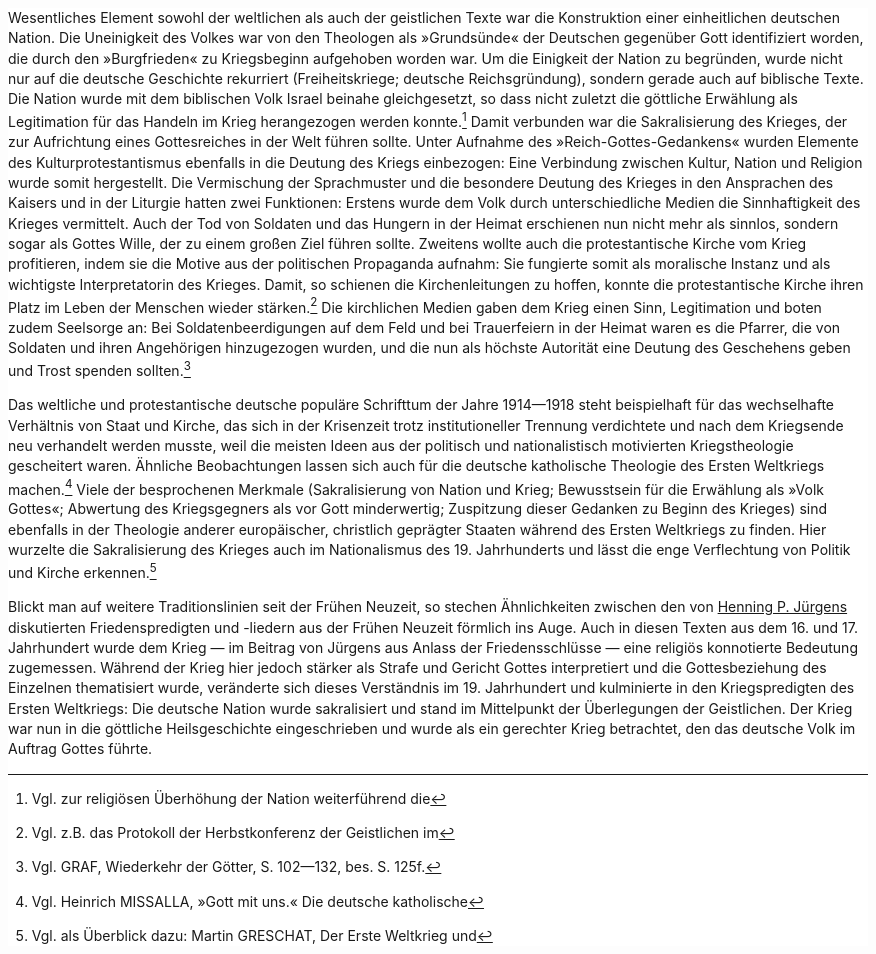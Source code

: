 Wesentliches Element sowohl der weltlichen als auch der geistlichen
Texte war die Konstruktion einer einheitlichen deutschen Nation. Die
Uneinigkeit des Volkes war von den Theologen als »Grundsünde« der
Deutschen gegenüber Gott identifiziert worden, die durch den
»Burgfrieden« zu Kriegsbeginn aufgehoben worden war. Um die Einigkeit
der Nation zu begründen, wurde nicht nur auf die deutsche Geschichte
rekurriert (Freiheitskriege; deutsche Reichsgründung), sondern gerade
auch auf biblische Texte. Die Nation wurde mit dem biblischen Volk
Israel beinahe gleichgesetzt, so dass nicht zuletzt die göttliche
Erwählung als Legitimation für das Handeln im Krieg herangezogen werden
konnte.[^67] Damit verbunden war die Sakralisierung des Krieges, der zur
Aufrichtung eines Gottesreiches in der Welt führen sollte. Unter
Aufnahme des »Reich-Gottes-Gedankens« wurden Elemente des
Kulturprotestantismus ebenfalls in die Deutung des Kriegs einbezogen:
Eine Verbindung zwischen Kultur, Nation und Religion wurde somit
hergestellt. Die Vermischung der Sprachmuster und die besondere Deutung
des Krieges in den Ansprachen des Kaisers und in der Liturgie hatten
zwei Funktionen: Erstens wurde dem Volk durch unterschiedliche Medien
die Sinnhaftigkeit des Krieges vermittelt. Auch der Tod von Soldaten und
das Hungern in der Heimat erschienen nun nicht mehr als sinnlos, sondern
sogar als Gottes Wille, der zu einem großen Ziel führen sollte. Zweitens
wollte auch die protestantische Kirche vom Krieg profitieren, indem sie
die Motive aus der politischen Propaganda aufnahm: Sie fungierte somit
als moralische Instanz und als wichtigste Interpretatorin des Krieges.
Damit, so schienen die Kirchenleitungen zu hoffen, konnte die
protestantische Kirche ihren Platz im Leben der Menschen wieder
stärken.[^68] Die kirchlichen Medien gaben dem Krieg einen Sinn,
Legitimation und boten zudem Seelsorge an: Bei Soldatenbeerdigungen auf
dem Feld und bei Trauerfeiern in der Heimat waren es die Pfarrer, die
von Soldaten und ihren Angehörigen hinzugezogen wurden, und die nun als
höchste Autorität eine Deutung des Geschehens geben und Trost spenden
sollten.[^69]

Das weltliche und protestantische deutsche populäre Schrifttum der Jahre
1914—1918 steht beispielhaft für das wechselhafte Verhältnis von Staat
und Kirche, das sich in der Krisenzeit trotz institutioneller Trennung
verdichtete und nach dem Kriegsende neu verhandelt werden musste, weil
die meisten Ideen aus der politisch und nationalistisch motivierten
Kriegstheologie gescheitert waren. Ähnliche Beobachtungen lassen sich
auch für die deutsche katholische Theologie des Ersten Weltkriegs
machen.[^70] Viele der besprochenen Merkmale (Sakralisierung von Nation
und Krieg; Bewusstsein für die Erwählung als »Volk Gottes«; Abwertung
des Kriegsgegners als vor Gott minderwertig; Zuspitzung dieser Gedanken
zu Beginn des Krieges) sind ebenfalls in der Theologie anderer
europäischer, christlich geprägter Staaten während des Ersten Weltkriegs
zu finden. Hier wurzelte die Sakralisierung des Krieges auch im
Nationalismus des 19. Jahrhunderts und lässt die enge Verflechtung von
Politik und Kirche erkennen.[^71]

Blickt man auf weitere Traditionslinien seit der Frühen Neuzeit, so
stechen Ähnlichkeiten zwischen den von [Henning P. Jürgens](friedensrepraesentationen)
diskutierten Friedenspredigten und -liedern aus der Frühen Neuzeit
förmlich ins Auge. Auch in diesen Texten aus dem 16. und 17. Jahrhundert
wurde dem Krieg — im Beitrag von Jürgens aus Anlass der
Friedensschlüsse — eine religiös konnotierte Bedeutung zugemessen.
Während der Krieg hier jedoch stärker als Strafe und Gericht Gottes
interpretiert und die Gottesbeziehung des Einzelnen thematisiert wurde,
veränderte sich dieses Verständnis im 19. Jahrhundert und kulminierte in
den Kriegspredigten des Ersten Weltkriegs: Die deutsche Nation wurde
sakralisiert und stand im Mittelpunkt der Überlegungen der Geistlichen.
Der Krieg war nun in die göttliche Heilsgeschichte eingeschrieben und
wurde als ein gerechter Krieg betrachtet, den das deutsche Volk im
Auftrag Gottes führte.


[^1]: Dogmatik: Lehre von den Inhalten des christlichen Glaubens.
[^2]: Strömung des Protestantismus im wilhelminischen Kaiserreich, die
[^3]: Die religiös-politische Idee der Vormachtstellung des Papstes und
[^4]: Zweiter ordinierter Pfarrer einer evangelisch-lutherischen
[^5]: In Klammern sind immer wiederkehrende Teile des Gottesdienstes
[^6]: Entspricht: Kyrie.
[^7]: Entspricht: Gloria.
[^8]: Vgl. [Mk
[^9]: Vgl. Leitspruch der drei Musketiere und inoffizieller Wahlspruch
[^10]: Entspricht: Credo.
[^11]: Zur Vorstellung des Unheils als Sturm vgl. z.B. [Spr
[^12]: Teile des Gebets sind abgedruckt in: BRAKELMANN, Protestantische
[^13]: Es fehlen Sanctus, Hosianna und Agnus Dei, weil es sich um einen
[^14]: Vgl. [Jes
[^15]: Vgl. [Jes
[^16]: Vgl. [Jes
[^17]: Vgl. [Hi 38,11](http://www.bibleserver.com/text/LUT/Hiob38,11).
[^18]: Verse aus: Paul GERHARD, [Befiehl du deine
[^19]: [Ps 118,6](http://www.bibleserver.com/text/LUT/Psalm118,6).
[^20]: [Ps 118,25](http://www.bibleserver.com/text/LUT/Psalm118,25).
[^21]: Rütlischwur. Vgl. am prominentesten: [Friedrich SCHILLER, Wilhelm
[^22]: Vgl. [Ps 94,15](http://www.bibleserver.com/text/LUT/Psalm94,15).
[^23]: Martin LUTHER, Verleih uns Frieden gnädiglich, EG 421, vgl.
[^24]: Kontrafaktur auf: Joachim NEANDER, [Lobe den
[^25]: Trompeten.
[^26]: Vgl. dazu in Ansätzen auch: Herfried MÜNKLER, Der Große Krieg.
[^27]: Vgl. Friedrich Wilhelm GRAF, Die Wiederkehr der Götter. Religion
[^28]: Vgl. zu Religion und Nation im Deutschen Reich auch: Heinz
[^29]: Vgl. zu Preußen grundlegend: Christopher CLARK, Preußen. Aufstieg
[^30]: Vgl. Hans-Peter ULLMANN, Politik im Deutschen Kaiserreich
[^31]: Vgl. Thomas NIPPERDEY, Deutsche Geschichte 1866—1918. Erster
[^32]: Hans-Ulrich WEHLER, Deutsche Gesellschaftsgeschichte Band 3. Von
[^33]: WEHLER, Deutsche Gesellschaftsgeschichte 3, S. 1045—1050.
[^34]: Vgl. ULLMANN, Politik im Deutschen Kaiserreich, S. 28.
[^35]: Vgl. ausführlicher zur Wilhelminischen Gesellschaft: WEHLER,
[^36]: Vgl. zum Kulturprotestantismus: Gangolf HÜBINGER,
[^37]: Vgl. Nikolaus BUSCHMANN, Auferstehung der Nation? Konfession und
[^38]: Seit jeher wurden Juden mit Misstrauen bedacht und verfolgt. In
[^39]: Vgl. DOERING-MANTEUFFEL, Die deutsche Frage und das europäische
[^40]: Vgl. BECKER, Konfessionelle Nationsbilder, S. 400. Vgl. Wolfang
[^41]: BECKER, Konfessionelle Nationsbilder, S. 392—418.
[^42]: Ebd., S. 399.
[^43]: Vgl. weiterführend zu den Kulturkämpfen: Christopher CLARK,
[^44]: Vgl. MÜNKLER, Der große Krieg, S. 222—229; Jörn LEONHARD, Die
[^45]: Vgl. MÜNKLER, Der große Krieg, S. 232.
[^46]: Vgl. zur doppelten Bedeutung des Begriffs »Opfer« im Deutschen
[^47]: Vgl. HAMMER, Deutsche Kriegstheologie, S. 52f.
[^48]: Vgl. Wilhelm PRESSEL, Die Kriegspredigt 1914—1918 in der
[^49]: Vgl. MÜNKLER, Der große Krieg, S. 234.
[^50]: Vgl. MOMMSEN, Die nationalgeschichtliche Umdeutung, S. 252—254.
[^51]: Vgl. als Überblick dazu: Alfred NIEBERGALL, Art. Agende 18. Von
[^52]: Zu Liturgiereformen im Kaiserreich vgl. Konrad KLEK, Erlebnis
[^53]: Zum Gebrauch der Kriegsagende vgl. Martin SCHIAN, Die
[^54]: Vgl. Karl ARPER / Alfred ZILLESSEN, Agende für Kriegszeiten,
[^55]: Vgl. zum innerevangelischen Burgfrieden: SCHIAN, Kirche in der
[^56]: Vgl. zur Nutzung des Kirchenliedes als Propaganda z.B.: Rebecca
[^57]: Vgl. Richard ZOOZMANN, Gebet vor der Schlacht, in: Durchhalten!
[^58]: Vgl. ebd., Strophe 2.
[^59]: Vgl. ebd., Strophe 4.
[^60]: Vgl. zu Text und Einordnung des Paul Gerhardt-Liedes den Beitrag
[^61]: Das Um- und Neudichten von Liedern und Gedichten, die den Krieg
[^62]: Besonders beliebtes Beispiel war Frankreich, das entweder als
[^63]: Vgl. allgemein (aber veraltet!): HAMMER, Deutsche
[^64]: Vgl. dazu Klaus VONDUNG, Geschichte als Weltgericht. Genesis und
[^65]: Vgl. Ritschls Gedanken z.B. in: Albrecht RITSCHL, Unterricht in
[^66]: Vgl. auch GRAF, Wiederkehr der Götter, S. 126f. Die häufigen
[^67]: Vgl. zur religiösen Überhöhung der Nation weiterführend die
[^68]: Vgl. z.B. das Protokoll der Herbstkonferenz der Geistlichen im
[^69]: Vgl. GRAF, Wiederkehr der Götter, S. 102—132, bes. S. 125f.
[^70]: Vgl. Heinrich MISSALLA, »Gott mit uns.« Die deutsche katholische
[^71]: Vgl. als Überblick dazu: Martin GRESCHAT, Der Erste Weltkrieg und